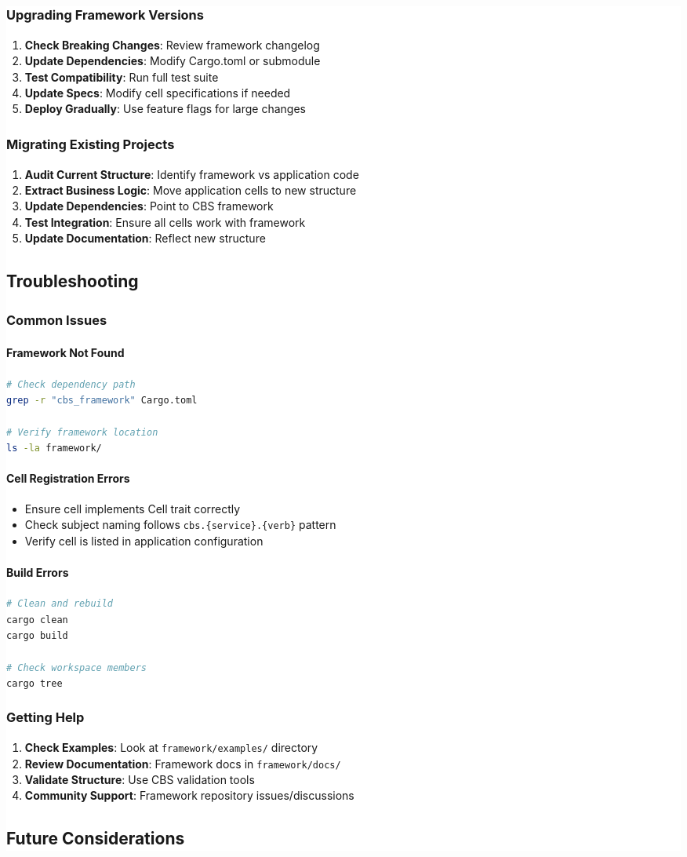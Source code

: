### Upgrading Framework Versions

1. **Check Breaking Changes**: Review framework changelog
2. **Update Dependencies**: Modify Cargo.toml or submodule
3. **Test Compatibility**: Run full test suite
4. **Update Specs**: Modify cell specifications if needed
5. **Deploy Gradually**: Use feature flags for large changes

### Migrating Existing Projects

1. **Audit Current Structure**: Identify framework vs application code
2. **Extract Business Logic**: Move application cells to new structure  
3. **Update Dependencies**: Point to CBS framework
4. **Test Integration**: Ensure all cells work with framework
5. **Update Documentation**: Reflect new structure

## Troubleshooting

### Common Issues

#### Framework Not Found
```bash
# Check dependency path
grep -r "cbs_framework" Cargo.toml

# Verify framework location
ls -la framework/
```

#### Cell Registration Errors
- Ensure cell implements Cell trait correctly
- Check subject naming follows `cbs.{service}.{verb}` pattern
- Verify cell is listed in application configuration

#### Build Errors
```bash
# Clean and rebuild
cargo clean
cargo build

# Check workspace members
cargo tree
```

### Getting Help

1. **Check Examples**: Look at `framework/examples/` directory
2. **Review Documentation**: Framework docs in `framework/docs/`
3. **Validate Structure**: Use CBS validation tools
4. **Community Support**: Framework repository issues/discussions

## Future Considerations
